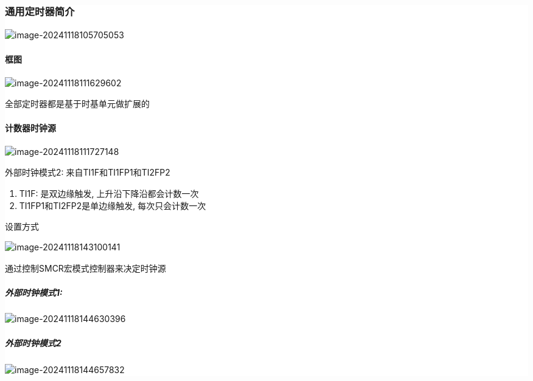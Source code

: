 



### 通用定时器简介

![image-20241118105705053](img/image-20241118105705053.png)

#### 框图

![image-20241118111629602](img/image-20241118111629602.png)

全部定时器都是基于时基单元做扩展的



#### 计数器时钟源

![image-20241118111727148](img/image-20241118111727148.png)



外部时钟模式2: 来自TI1F和TI1FP1和TI2FP2

1.  TI1F: 是双边缘触发, 上升沿下降沿都会计数一次
2.  TI1FP1和TI2FP2是单边缘触发, 每次只会计数一次



设置方式

![image-20241118143100141](img/image-20241118143100141.png)

通过控制SMCR宏模式控制器来决定时钟源



##### 外部时钟模式1:

![image-20241118144630396](img/image-20241118144630396.png)







##### 外部时钟模式2

![image-20241118144657832](img/image-20241118144657832.png)



